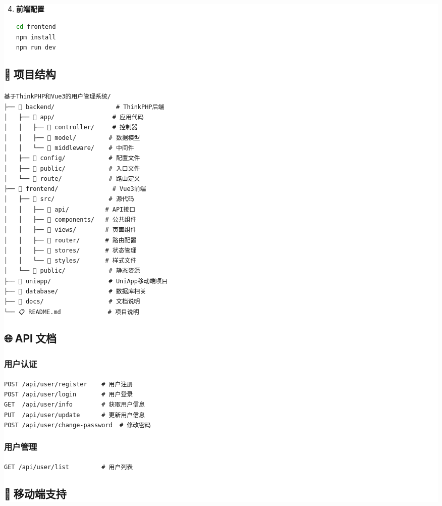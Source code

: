 4. **前端配置**
   ```bash
   cd frontend
   npm install
   npm run dev
   ```

## 📁 项目结构

```
基于ThinkPHP和Vue3的用户管理系统/
├── 📂 backend/                 # ThinkPHP后端
│   ├── 📂 app/                # 应用代码
│   │   ├── 📂 controller/     # 控制器
│   │   ├── 📂 model/         # 数据模型
│   │   └── 📂 middleware/    # 中间件
│   ├── 📂 config/            # 配置文件
│   ├── 📂 public/            # 入口文件
│   └── 📂 route/             # 路由定义
├── 📂 frontend/               # Vue3前端
│   ├── 📂 src/               # 源代码
│   │   ├── 📂 api/          # API接口
│   │   ├── 📂 components/   # 公共组件
│   │   ├── 📂 views/        # 页面组件
│   │   ├── 📂 router/       # 路由配置
│   │   ├── 📂 stores/       # 状态管理
│   │   └── 📂 styles/       # 样式文件
│   └── 📂 public/            # 静态资源
├── 📂 uniapp/                # UniApp移动端项目
├── 📂 database/              # 数据库相关
├── 📂 docs/                  # 文档说明
└── 📋 README.md             # 项目说明
```

## 🌐 API 文档

### 用户认证
```http
POST /api/user/register    # 用户注册
POST /api/user/login       # 用户登录
GET  /api/user/info        # 获取用户信息
PUT  /api/user/update      # 更新用户信息
POST /api/user/change-password  # 修改密码
```

### 用户管理
```http
GET /api/user/list         # 用户列表
```

## 📱 移动端支持
